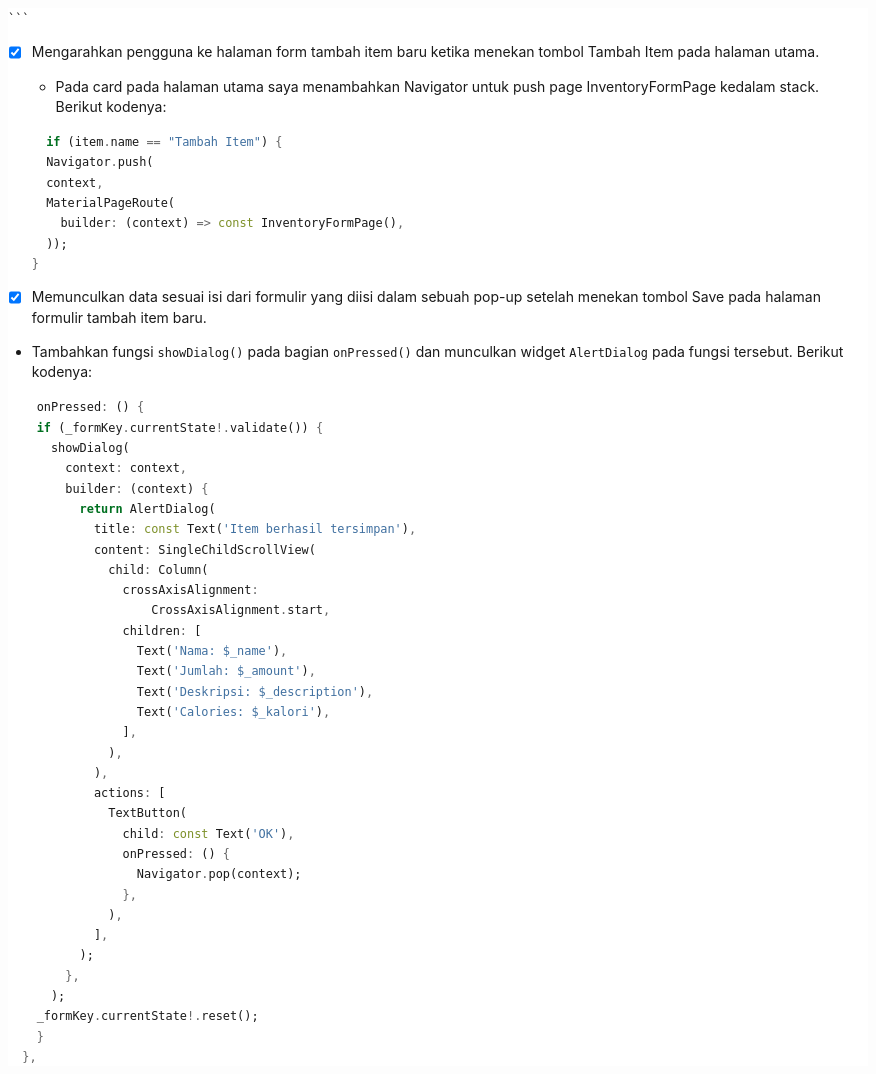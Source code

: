     ```
- [x] Mengarahkan pengguna ke halaman form tambah item baru ketika menekan tombol Tambah Item pada halaman utama. <br>
  + Pada card pada halaman utama saya menambahkan Navigator untuk push page InventoryFormPage kedalam stack. Berikut kodenya: 
  ```dart
    if (item.name == "Tambah Item") {
    Navigator.push(
    context,
    MaterialPageRoute(
      builder: (context) => const InventoryFormPage(),
    ));
  }
  ```

- [x] Memunculkan data sesuai isi dari formulir yang diisi dalam sebuah pop-up setelah menekan tombol Save pada halaman formulir tambah item baru. <br>
+ Tambahkan fungsi `showDialog()` pada bagian `onPressed()` dan munculkan widget `AlertDialog` pada fungsi tersebut. Berikut kodenya:
```dart
    onPressed: () {
    if (_formKey.currentState!.validate()) {
      showDialog(
        context: context,
        builder: (context) {
          return AlertDialog(
            title: const Text('Item berhasil tersimpan'),
            content: SingleChildScrollView(
              child: Column(
                crossAxisAlignment:
                    CrossAxisAlignment.start,
                children: [
                  Text('Nama: $_name'),
                  Text('Jumlah: $_amount'),
                  Text('Deskripsi: $_description'),
                  Text('Calories: $_kalori'),
                ],
              ),
            ),
            actions: [
              TextButton(
                child: const Text('OK'),
                onPressed: () {
                  Navigator.pop(context);
                },
              ),
            ],
          );
        },
      );
    _formKey.currentState!.reset();
    }
  },
  ```
